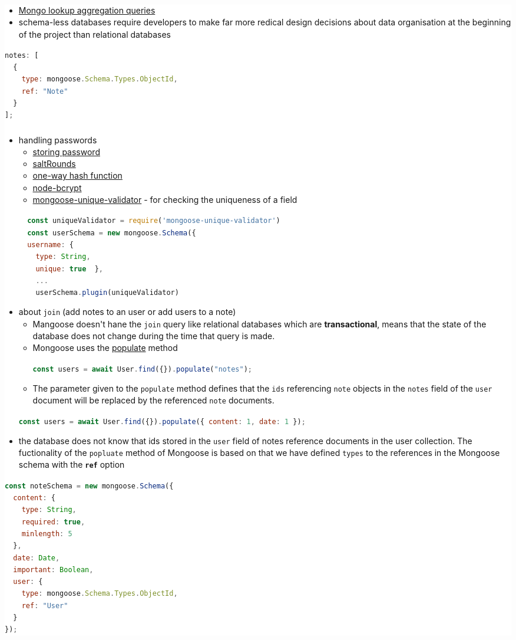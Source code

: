 - [Mongo lookup aggregation queries](https://docs.mongodb.com/manual/reference/operator/aggregation/lookup/)
- schema-less databases require developers to make far more redical design decisions about data organisation at the beginning of the project than relational databases

```javascript
notes: [
  {
    type: mongoose.Schema.Types.ObjectId,
    ref: "Note"
  }
];
```

###

- handling passwords
  - [storing password](https://codahale.com/how-to-safely-store-a-password/)
  - [saltRounds](https://github.com/kelektiv/node.bcrypt.js/#a-note-on-rounds)
  - [one-way hash function](https://en.wikipedia.org/wiki/Cryptographic_hash_function)
  - [node-bcrypt](https://github.com/kelektiv/node.bcrypt.js)
  - [mongoose-unique-validator](https://www.npmjs.com/package/mongoose-unique-validator) - for checking the uniqueness of a field
  ```javascript
    const uniqueValidator = require('mongoose-unique-validator')
    const userSchema = new mongoose.Schema({
    username: {
      type: String,
      unique: true  },
      ...
      userSchema.plugin(uniqueValidator)
  ```
- about `join` (add notes to an user or add users to a note)
  - Mangoose doesn't hane the `join` query like relational databases which are **transactional**, means that the state of the database does not change during the time that query is made.
  - Mongoose uses the [populate](https://mongoosejs.com/docs/populate.html) method
    ```javascript
    const users = await User.find({}).populate("notes");
    ```
  - The parameter given to the `populate` method defines that the `ids` referencing `note` objects in the `notes` field of the `user` document will be replaced by the referenced `note` documents.
  ```javascript
  const users = await User.find({}).populate({ content: 1, date: 1 });
  ```
- the database does not know that ids stored in the `user` field of notes reference documents in the user collection. The fuctionality of the `popluate` method of Mongoose is based on that we have defined `types` to the references in the Mongoose schema with the **`ref`** option

```javascript
const noteSchema = new mongoose.Schema({
  content: {
    type: String,
    required: true,
    minlength: 5
  },
  date: Date,
  important: Boolean,
  user: {
    type: mongoose.Schema.Types.ObjectId,
    ref: "User"
  }
});
```
